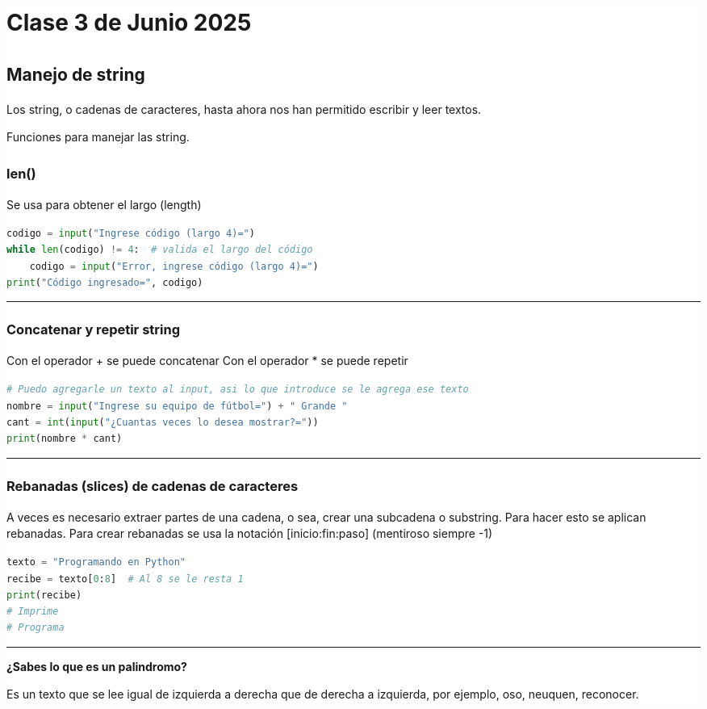 # Clase 3 de Junio 2025

## Manejo de string

Los string, o cadenas de caracteres, hasta ahora nos han permitido escribir y leer textos.

Funciones para manejar las string.

### len()

Se usa para obtener el largo (length)

```python
codigo = input("Ingrese código (largo 4)=")
while len(codigo) != 4:  # valida el largo del código
    codigo = input("Error, ingrese código (largo 4)=")
print("Código ingresado=", codigo)
```

---

### Concatenar y repetir string

Con el operador + se puede concatenar
Con el operador \* se puede repetir

```python
# Puedo agregarle un texto al input, asi lo que introduce se le agrega ese texto
nombre = input("Ingrese su equipo de fútbol=") + " Grande "
cant = int(input("¿Cuantas veces lo desea mostrar?="))
print(nombre * cant)
```

---

### Rebanadas (slices) de cadenas de caracteres

A veces es necesario extraer partes de una cadena, o sea, crear una subcadena o substring. Para hacer esto se aplican rebanadas. Para crear rebanadas se usa la notación [inicio:fin:paso] (mentiroso siempre -1)

```python
texto = "Programando en Python"
recibe = texto[0:8]  # Al 8 se le resta 1
print(recibe)
# Imprime
# Programa
```

---

**¿Sabes lo que es un palindromo?**

Es un texto que se lee igual de izquierda a derecha que de derecha a izquierda, por ejemplo, oso, neuquen, reconocer.
